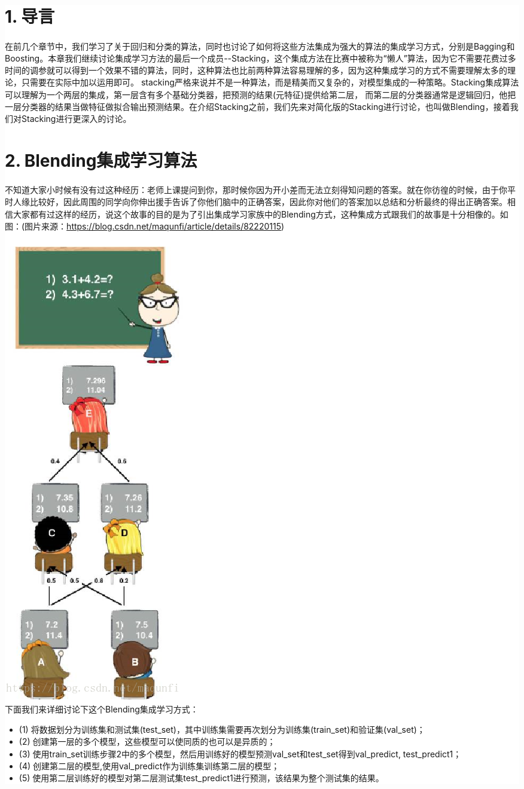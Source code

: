 # 1. 导言

在前几个章节中，我们学习了关于回归和分类的算法，同时也讨论了如何将这些方法集成为强大的算法的集成学习方式，分别是Bagging和Boosting。本章我们继续讨论集成学习方法的最后一个成员--Stacking，这个集成方法在比赛中被称为“懒人”算法，因为它不需要花费过多时间的调参就可以得到一个效果不错的算法，同时，这种算法也比前两种算法容易理解的多，因为这种集成学习的方式不需要理解太多的理论，只需要在实际中加以运用即可。 stacking严格来说并不是一种算法，而是精美而又复杂的，对模型集成的一种策略。Stacking集成算法可以理解为一个两层的集成，第一层含有多个基础分类器，把预测的结果(元特征)提供给第二层， 而第二层的分类器通常是逻辑回归，他把一层分类器的结果当做特征做拟合输出预测结果。在介绍Stacking之前，我们先来对简化版的Stacking进行讨论，也叫做Blending，接着我们对Stacking进行更深入的讨论。

# 2. Blending集成学习算法

不知道大家小时候有没有过这种经历：老师上课提问到你，那时候你因为开小差而无法立刻得知问题的答案。就在你彷徨的时候，由于你平时人缘比较好，因此周围的同学向你伸出援手告诉了你他们脑中的正确答案，因此你对他们的答案加以总结和分析最终的得出正确答案。相信大家都有过这样的经历，说这个故事的目的是为了引出集成学习家族中的Blending方式，这种集成方式跟我们的故事是十分相像的。如图：(图片来源：https://blog.csdn.net/maqunfi/article/details/82220115)                                                                     

![jupyter](./1.png)                                                   
下面我们来详细讨论下这个Blending集成学习方式：                             
   - (1) 将数据划分为训练集和测试集(test_set)，其中训练集需要再次划分为训练集(train_set)和验证集(val_set)；
   - (2) 创建第一层的多个模型，这些模型可以使同质的也可以是异质的；
   - (3) 使用train_set训练步骤2中的多个模型，然后用训练好的模型预测val_set和test_set得到val_predict, test_predict1；
   - (4) 创建第二层的模型,使用val_predict作为训练集训练第二层的模型；
   - (5) 使用第二层训练好的模型对第二层测试集test_predict1进行预测，该结果为整个测试集的结果。                        
   